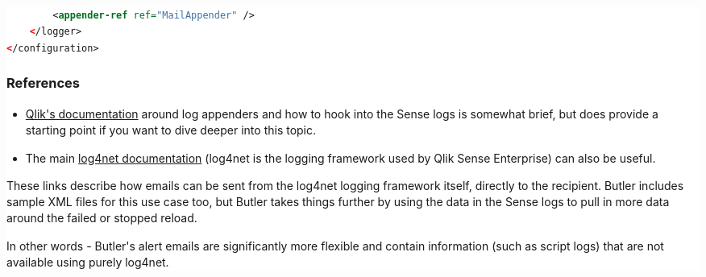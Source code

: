```xml
        <appender-ref ref="MailAppender" />
    </logger>
</configuration>
```

### References

- [Qlik's documentation](https://help.qlik.com/en-US/sense-admin/May2025/Subsystems/DeployAdministerQSE/Content/Sense_DeployAdminister/QSEoW/Deploy_QSEoW/Server-Logging-Using-Appenders.htm?ver=11) around log appenders and how to hook into the Sense logs is somewhat brief, but does provide a starting point if you want to dive deeper into this topic.

- The main [log4net documentation](https://logging.apache.org/log4net/) (log4net is the logging framework used by Qlik Sense Enterprise) can also be useful.

These links describe how emails can be sent from the log4net logging framework itself, directly to the recipient. Butler includes sample XML files for this use case too, but Butler takes things further by using the data in the Sense logs to pull in more data around the failed or stopped reload.

In other words - Butler's alert emails are significantly more flexible and contain information (such as script logs) that are not available using purely log4net.
